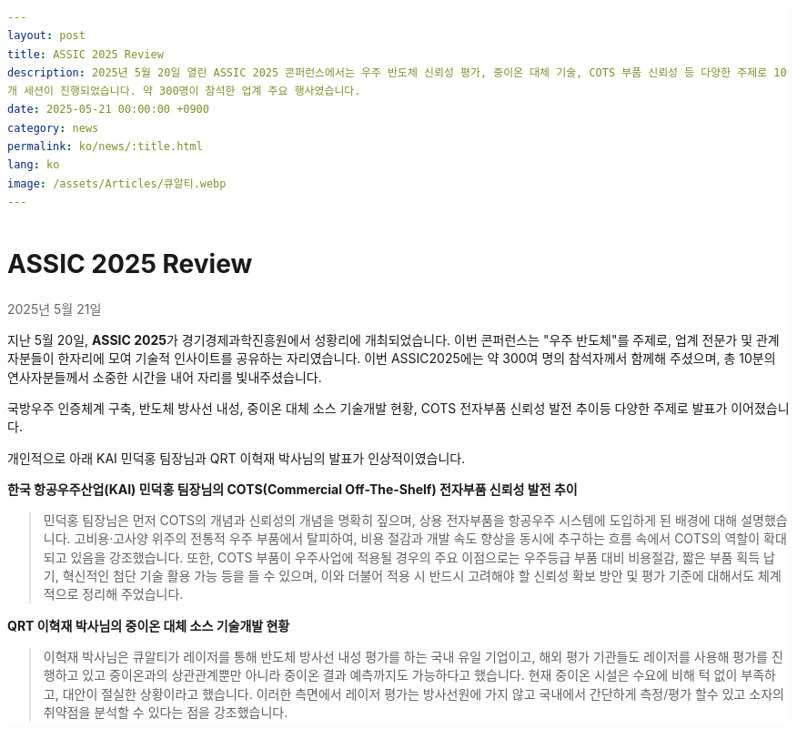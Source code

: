 ```yaml
---
layout: post
title: ASSIC 2025 Review
description: 2025년 5월 20일 열린 ASSIC 2025 콘퍼런스에서는 우주 반도체 신뢰성 평가, 중이온 대체 기술, COTS 부품 신뢰성 등 다양한 주제로 10개 세션이 진행되었습니다. 약 300명이 참석한 업계 주요 행사였습니다.
date: 2025-05-21 00:00:00 +0900
category: news
permalink: ko/news/:title.html
lang: ko
image: /assets/Articles/큐알티.webp
---
```

# ASSIC 2025 Review
<p style="color: #666666">2025년 5월 21일</p>


지난 5월 20일, **ASSIC 2025**가 경기경제과학진흥원에서 성황리에 개최되었습니다. 이번 콘퍼런스는 "우주 반도체"를 주제로, 업계 전문가 및 관계자분들이 한자리에 모여 기술적 인사이트를 공유하는 자리였습니다.
이번 ASSIC2025에는 약 300여 명의 참석자께서 함께해 주셨으며, 총 10분의 연사자분들께서 소중한 시간을 내어 자리를 빛내주셨습니다.

국방우주 인증체계 구축, 반도체 방사선 내성, 중이온 대체 소스 기술개발 현황, COTS 전자부품 신뢰성 발전 추이등 다양한 주제로 발표가 이어졌습니다. 

개인적으로 아래 KAI 민덕홍 팀장님과 QRT 이혁재 박사님의 발표가 인상적이였습니다.


**한국 항공우주산업(KAI) 민덕홍 팀장님의 COTS(Commercial Off-The-Shelf) 전자부품 신뢰성 발전 추이**

>민덕홍 팀장님은 먼저 COTS의 개념과 신뢰성의 개념을 명확히 짚으며, 상용 전자부품을 항공우주 시스템에 도입하게 된 배경에 대해 설명했습니다. 고비용·고사양 위주의 전통적 우주 부품에서 탈피하여, 비용 절감과 개발 속도 향상을 동시에 추구하는 흐름 속에서 COTS의 역할이 확대되고 있음을 강조했습니다.
또한, COTS 부품이 우주사업에 적용될 경우의 주요 이점으로는 우주등급 부품 대비 비용절감, 짧은 부품 획득 납기, 혁신적인 첨단 기술 활용 가능 등을 들 수 있으며, 이와 더불어 적용 시 반드시 고려해야 할 신뢰성 확보 방안 및 평가 기준에 대해서도 체계적으로 정리해 주었습니다.



**QRT 이혁재 박사님의 중이온 대체 소스 기술개발 현황**

>이혁재 박사님은 큐알티가 레이저를 통해 반도체 방사선 내성 평가를 하는 국내 유일 기업이고, 해외 평가 기관들도 레이저를 사용해 평가를 진행하고 있고
중이온과의 상관관계뿐만 아니라 중이온 결과 예측까지도 가능하다고 했습니다.
현재 중이온 시설은 수요에 비해 턱 없이 부족하고, 대안이 절실한 상황이라고 했습니다. 이러한 측면에서 레이저 평가는 방사선원에 가지 않고
국내에서 간단하게 측정/평가 할수 있고 소자의 취약점을 분석할 수 있다는 점을 강조했습니다.


<p align= "center">